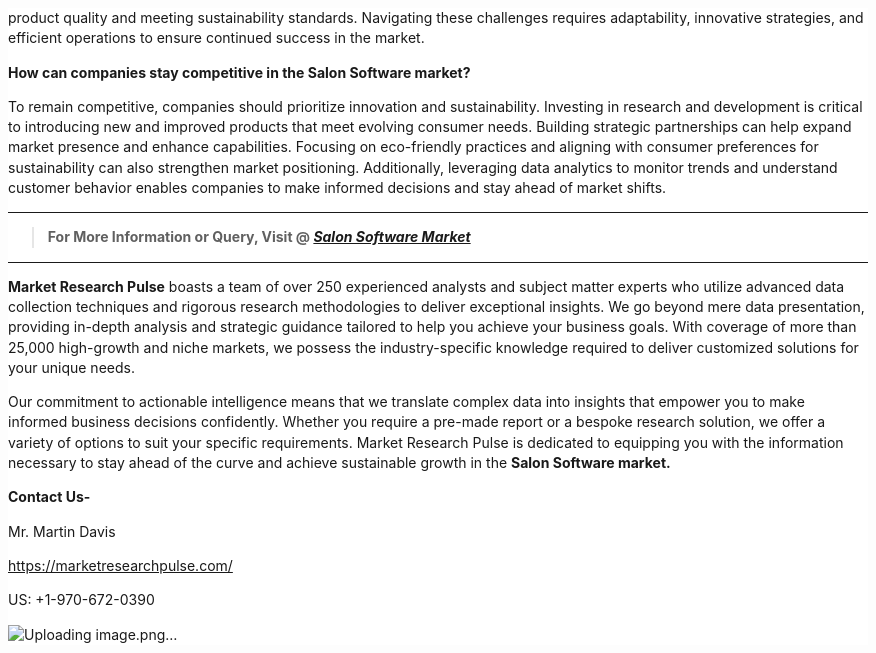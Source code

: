 product quality and meeting sustainability standards. Navigating these challenges requires adaptability, innovative strategies, and efficient operations to ensure continued success in the market.</p><p><strong>How can companies stay competitive in the Salon Software market?</strong></p><p>To remain competitive, companies should prioritize innovation and sustainability. Investing in research and development is critical to introducing new and improved products that meet evolving consumer needs. Building strategic partnerships can help expand market presence and enhance capabilities. Focusing on eco-friendly practices and aligning with consumer preferences for sustainability can also strengthen market positioning. Additionally, leveraging data analytics to monitor trends and understand customer behavior enables companies to make informed decisions and stay ahead of market shifts.</p><hr /><blockquote><p><strong>For More Information or Query, Visit @&nbsp;<em><a href="https://marketresearchpulse.com/report/87464/salon-software-market?utm_source=Linkedin&utm_medium=027">Salon Software Market</a></em></strong></p></blockquote><hr /><p><strong>Market Research Pulse</strong> boasts a team of over 250 experienced analysts and subject matter experts who utilize advanced data collection techniques and rigorous research methodologies to deliver exceptional insights. We go beyond mere data presentation, providing in-depth analysis and strategic guidance tailored to help you achieve your business goals. With coverage of more than 25,000 high-growth and niche markets, we possess the industry-specific knowledge required to deliver customized solutions for your unique needs.</p><p>Our commitment to actionable intelligence means that we translate complex data into insights that empower you to make informed business decisions confidently. Whether you require a pre-made report or a bespoke research solution, we offer a variety of options to suit your specific requirements. Market Research Pulse is dedicated to equipping you with the information necessary to stay ahead of the curve and achieve sustainable growth in the <strong>Salon Software market.</strong></p><p><strong>Contact Us-</strong></p><p>Mr. Martin Davis</p><p>https://marketresearchpulse.com/</p><p>US: +1-970-672-0390</p>
![Uploading image.png…]()
